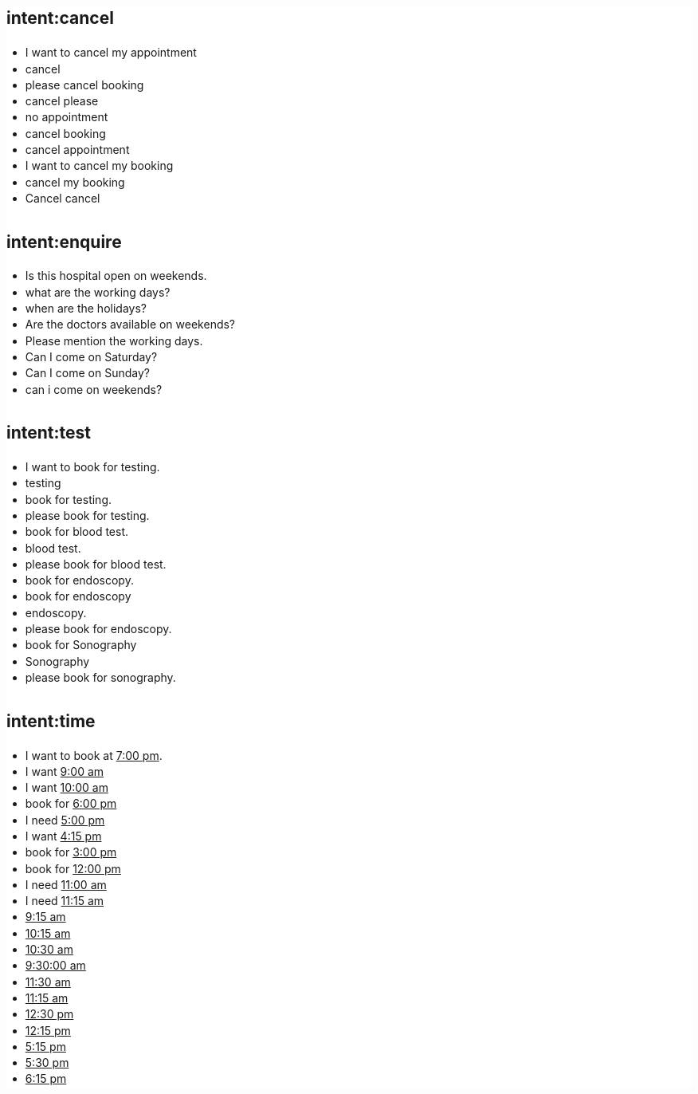 ## intent:cancel
- I want to cancel my appointment
- cancel
- please cancel booking
- cancel please
- no appointment
- cancel booking
- cancel appointment
- I want to cancel my booking
- cancel my booking
- Cancel cancel

## intent:enquire
- Is this hospital open on weekends.
- what are the working days?
- when are the holidays?
- Are the doctors available on weekends?
- Please mention the working days.
- Can I come on Saturday?
- Can I come on Sunday?
- can i come on weekends?

## intent:test
- I want to book for testing.
- testing
- book for testing.
- please book for testing.
- book for blood test.
- blood test.
- please book for blood test.
- book for endoscopy.
- book for endoscopy
- endoscopy.
- please book for endoscopy.
- book for Sonography
- Sonography
- please book for sonography.

## intent:time
- I want to book at [7:00 pm](time2).
- I want [9:00 am](time2)
- I want [10:00 am](time2)
- book for [6:00 pm](time2)
- I need [5:00 pm](time2)
- I want [4:15 pm](time2)
- book for [3:00 pm](time2)
- book for [12:00 pm](time2)
- I need [11:00 am](time2)
- I need [11:15 am](time2)
- [9:15 am](time2)
- [10:15 am](time2)
- [10:30 am](time2)
- [9:30:00 am](time2)
- [11:30 am](time2)
- [11:15 am](time2)
- [12:30 pm](time2)
- [12:15 pm](time2)
- [5:15 pm](time2)
- [5:30 pm](time2)
- [6:15 pm](time2)